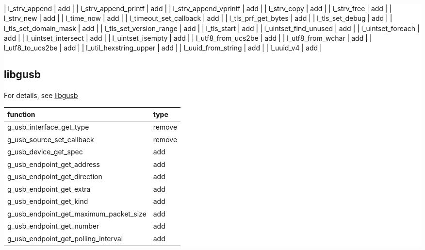| l_strv_append | add |
| l_strv_append_printf | add |
| l_strv_append_vprintf | add |
| l_strv_copy | add |
| l_strv_free | add |
| l_strv_new | add |
| l_time_now | add |
| l_timeout_set_callback | add |
| l_tls_prf_get_bytes | add |
| l_tls_set_debug | add |
| l_tls_set_domain_mask | add |
| l_tls_set_version_range | add |
| l_tls_start | add |
| l_uintset_find_unused | add |
| l_uintset_foreach | add |
| l_uintset_intersect | add |
| l_uintset_isempty | add |
| l_utf8_from_ucs2be | add |
| l_utf8_from_wchar | add |
| l_utf8_to_ucs2be | add |
| l_util_hexstring_upper | add |
| l_uuid_from_string | add |
| l_uuid_v4 | add |

## libgusb

For details, see [libgusb](./LTS_to_SP1_changed_abi_detail/libgusb_all_result.md)

| function | type |
|:----  |:--  |
| g_usb_interface_get_type | remove |
| g_usb_source_set_callback | remove |
| g_usb_device_get_spec | add |
| g_usb_endpoint_get_address | add |
| g_usb_endpoint_get_direction | add |
| g_usb_endpoint_get_extra | add |
| g_usb_endpoint_get_kind | add |
| g_usb_endpoint_get_maximum_packet_size | add |
| g_usb_endpoint_get_number | add |
| g_usb_endpoint_get_polling_interval | add |